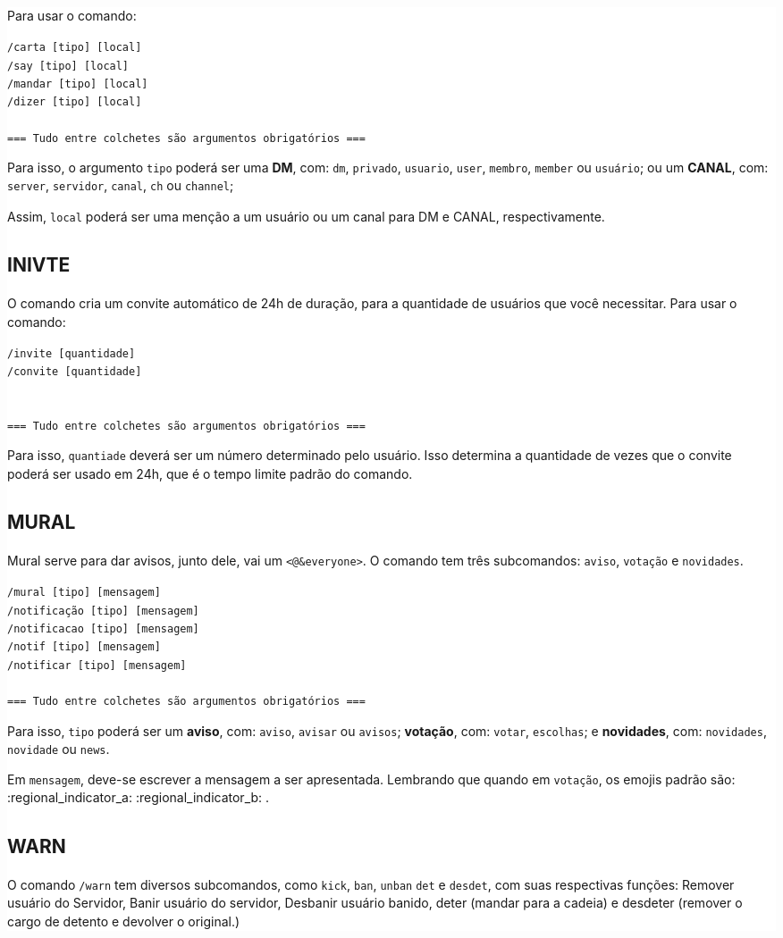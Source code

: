 Para usar o comando:
```
/carta [tipo] [local]
/say [tipo] [local]
/mandar [tipo] [local]
/dizer [tipo] [local]

=== Tudo entre colchetes são argumentos obrigatórios ===
``` 
Para isso, o argumento `tipo` poderá ser uma **DM**, com: `dm`, `privado`, `usuario`, `user`, `membro`, `member` ou `usuário`; ou um **CANAL**, com: `server`, `servidor`, `canal`, `ch` ou `channel`;

Assim, `local` poderá ser uma menção a um usuário ou um canal para DM e CANAL, respectivamente.

INIVTE
-------
O comando cria um convite automático de 24h de duração, para a quantidade de usuários que você necessitar.
Para usar o comando:
```
/invite [quantidade]
/convite [quantidade]


=== Tudo entre colchetes são argumentos obrigatórios ===
``` 
Para isso, `quantiade` deverá ser um número determinado pelo usuário. Isso determina a quantidade de vezes que o convite poderá ser usado em 24h, que é o tempo limite padrão do comando.

MURAL
-----------
Mural serve para dar avisos, junto dele, vai um `<@&everyone>`. O comando tem três subcomandos: `aviso`, `votação` e `novidades`.

```
/mural [tipo] [mensagem]
/notificação [tipo] [mensagem]
/notificacao [tipo] [mensagem]
/notif [tipo] [mensagem]
/notificar [tipo] [mensagem]

=== Tudo entre colchetes são argumentos obrigatórios ===
``` 

Para isso, `tipo` poderá ser um **aviso**, com: `aviso`, `avisar` ou  `avisos`; **votação**, com: `votar`, `escolhas`; e **novidades**, com: `novidades`, `novidade` ou `news`.

Em `mensagem`, deve-se escrever a mensagem a ser apresentada.
Lembrando que quando em `votação`, os emojis padrão são: :regional_indicator_a: :regional_indicator_b: . 


WARN
------------

O comando `/warn` tem diversos subcomandos, como `kick`, `ban`, `unban` `det` e `desdet`, com suas respectivas funções: Remover usuário do Servidor, Banir usuário do servidor, Desbanir usuário banido, deter (mandar para a cadeia) e desdeter (remover o cargo de detento e devolver o original.)
